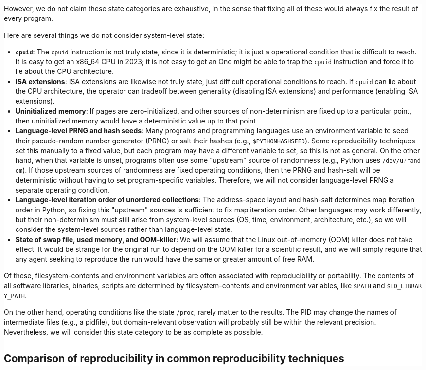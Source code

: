 [^inode-note]: We will not consdier the actual inode a part of the file-system contents, because few program depend on it, as opposed to the equivalence-class of files with the same inode, and it is difficult for reproducibility methods to force the OS to assign a particular inode, so defining the state that way would be less discerning.
[^dir-note]: Like inode, we are not forgetting about directory order, just considering separately (under its own category) in the interest of making these categories more discerning.

However, we do not claim these state categories are exhaustive, in the sense that fixing all of these would always fix the result of every program.

Here are several things we do not consider system-level state:
- **`cpuid`**:
  The `cpuid` instruction is not truly state, since it is deterministic; it is just a operational condition that is difficult to reach.
  It is easy to get an x86_64 CPU in 2023; it is not easy to get an 
  One might be able to trap the `cpuid` instruction and force it to lie about the CPU architecture.
- **ISA extensions**:
  ISA extensions are likewise not truly state, just difficult operational conditions to reach.
  If `cpuid` can lie about the CPU architecture, the operator can tradeoff between generality (disabling ISA extensions) and performance (enabling ISA extensions).
- **Uninitialized memory**:
  If pages are zero-initialized, and other sources of non-determinism are fixed up to a particular point, then uninitialized memory would have a deterministic value up to that point.
- **Language-level PRNG and hash seeds**:
  Many programs and programming languages use an environment variable to seed their pseudo-random number generator (PRNG) or salt their hashes (e.g., `$PYTHONHASHSEED`).
  Some reproducibility techniques set this manually to a fixed value, but each program may have a different variable to set, so this is not as general.
  On the other hand, when that variable is unset, programs often use some "upstream" source of randomness (e.g., Python uses `/dev/u?random`).
  If those upstream sources of randomness are fixed operating conditions, then the PRNG and hash-salt will be deterministic without having to set program-specific variables.
  Therefore, we will not consider language-level PRNG a separate operating condition.
- **Language-level iteration order of unordered collections**:
  The address-space layout and hash-salt determines map iteration order in Python, so fixing this "upstream" sources is sufficient to fix map iteration order.
  Other languages may work differently, but their non-determinism must still arise from system-level sources (OS, time, environment, architecture, etc.), so we will consider the system-level sources rather than language-level state.
- **State of swap file, used memory, and OOM-killer**:
  We will assume that the Linux out-of-memory (OOM) killer does not take effect.
  It would be strange for the original run to depend on the OOM killer for a scientific result, and we will simply require that any agent seeking to reproduce the run would have the same or greater amount of free RAM.



Of these, filesystem-contents and environment variables are often associated with reproducibility or portability.
The contents of all software libraries, binaries, scripts are determined by filesystem-contents and environment variables, like `$PATH` and `$LD_LIBRARY_PATH`.

On the other hand, operating conditions like the state `/proc`, rarely matter to the results.
The PID may change the names of intermediate files (e.g., a pidfile), but domain-relevant observation will probably still be within the relevant precision.
Nevertheless, we will consider this state category to be as complete as possible.



## Comparison of reproducibility in common reproducibility techniques


[^docker-virt]: Note that for the purposes of this paper, we will consider "containerization" a form of virtualization, since container engines virtualize a separate filesystem, process tree, and Linux userspace (although they do *not* virtualize the Linux kernel or other resources).
[^env]: The "environment" can refer to a sandboxed software environment, such as that provided by Pip virtualenv or a virtual machine environment, such as that provided by Docker or Virtualbox.
[^os-note]: Note that "operating system" should be thought of very narrowly, as the syscall table, machine-code calling convention, and a few other unspecified things, e.g. "Linux" would be an OS, not specifically "Ubuntu". The parts of "Ubuntu" that are relevant for reproduction will considered as "operating conditions".